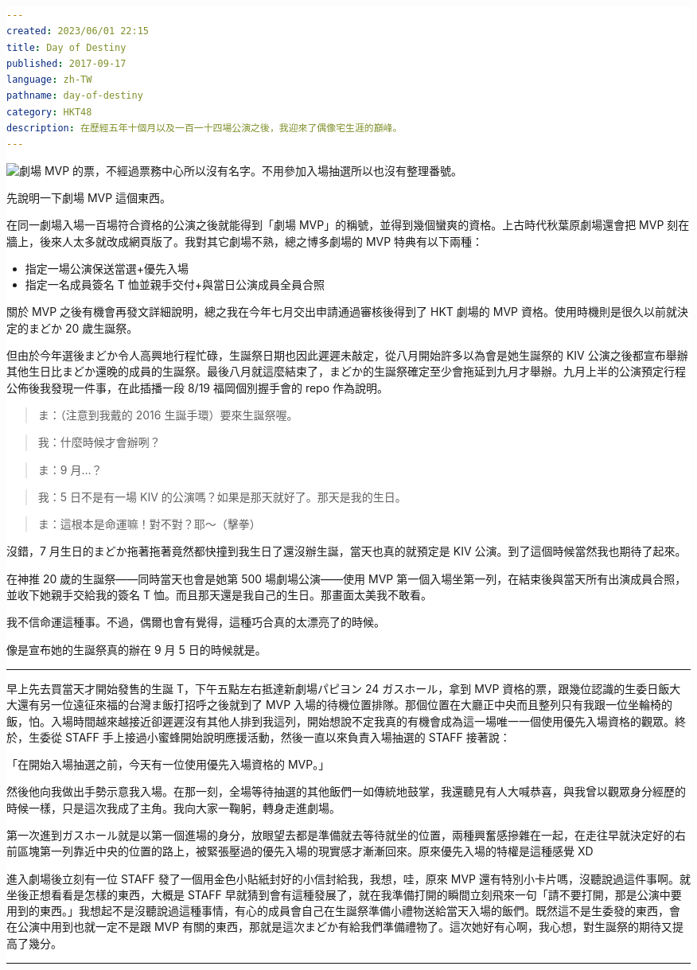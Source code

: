 ```yaml
---
created: 2023/06/01 22:15
title: Day of Destiny
published: 2017-09-17
language: zh-TW
pathname: day-of-destiny
category: HKT48
description: 在歷經五年十個月以及一百一十四場公演之後，我迎來了偶像宅生涯的巔峰。
---
```


![](day-of-destiny_1.png "劇場 MVP 的票，不經過票務中心所以沒有名字。不用參加入場抽選所以也沒有整理番號。")

先說明一下劇場 MVP 這個東西。

在同一劇場入場一百場符合資格的公演之後就能得到「劇場 MVP」的稱號，並得到幾個蠻爽的資格。上古時代秋葉原劇場還會把 MVP 刻在牆上，後來人太多就改成網頁版了。我對其它劇場不熟，總之博多劇場的 MVP 特典有以下兩種：

- 指定一場公演保送當選+優先入場
- 指定一名成員簽名 T 恤並親手交付+與當日公演成員全員合照

關於 MVP 之後有機會再發文詳細說明，總之我在今年七月交出申請通過審核後得到了 HKT 劇場的 MVP 資格。使用時機則是很久以前就決定的まどか 20 歲生誕祭。

但由於今年選後まどか令人高興地行程忙碌，生誕祭日期也因此遲遲未敲定，從八月開始許多以為會是她生誕祭的 KIV 公演之後都宣布舉辦其他生日比まどか還晚的成員的生誕祭。最後八月就這麼結束了，まどか的生誕祭確定至少會拖延到九月才舉辦。九月上半的公演預定行程公佈後我發現一件事，在此插播一段 8/19 福岡個別握手會的 repo 作為說明。

> ま：（注意到我戴的 2016 生誕手環）要來生誕祭喔。

> 我：什麼時候才會辦咧？

> ま：9 月…？

> 我：5 日不是有一場 KIV 的公演嗎？如果是那天就好了。那天是我的生日。

> ま：這根本是命運嘛！對不對？耶～（擊拳）

沒錯，7 月生日的まどか拖著拖著竟然都快撞到我生日了還沒辦生誕，當天也真的就預定是 KIV 公演。到了這個時候當然我也期待了起來。

在神推 20 歲的生誕祭——同時當天也會是她第 500 場劇場公演——使用 MVP 第一個入場坐第一列，在結束後與當天所有出演成員合照，並收下她親手交給我的簽名 T 恤。而且那天還是我自己的生日。那畫面太美我不敢看。

我不信命運這種事。不過，偶爾也會有覺得，這種巧合真的太漂亮了的時候。

像是宣布她的生誕祭真的辦在 9 月 5 日的時候就是。

---

早上先去買當天才開始發售的生誕 T，下午五點左右抵達新劇場パピヨン 24 ガスホール，拿到 MVP 資格的票，跟幾位認識的生委日飯大大還有另一位遠征來福的台灣ま飯打招呼之後就到了 MVP 入場的待機位置排隊。那個位置在大廳正中央而且整列只有我跟一位坐輪椅的飯，怕。入場時間越來越接近卻遲遲沒有其他人排到我這列，開始想說不定我真的有機會成為這一場唯一一個使用優先入場資格的觀眾。終於，生委從 STAFF 手上接過小蜜蜂開始說明應援活動，然後一直以來負責入場抽選的 STAFF 接著說：

「在開始入場抽選之前，今天有一位使用優先入場資格的 MVP。」

然後他向我做出手勢示意我入場。在那一刻，全場等待抽選的其他飯們一如傳統地鼓掌，我還聽見有人大喊恭喜，與我曾以觀眾身分經歷的時候一樣，只是這次我成了主角。我向大家一鞠躬，轉身走進劇場。

第一次進到ガスホール就是以第一個進場的身分，放眼望去都是準備就去等待就坐的位置，兩種興奮感摻雜在一起，在走往早就決定好的右前區塊第一列靠近中央的位置的路上，被緊張壓過的優先入場的現實感才漸漸回來。原來優先入場的特權是這種感覺 XD

進入劇場後立刻有一位 STAFF 發了一個用金色小貼紙封好的小信封給我，我想，哇，原來 MVP 還有特別小卡片嗎，沒聽說過這件事啊。就坐後正想看看是怎樣的東西，大概是 STAFF 早就猜到會有這種發展了，就在我準備打開的瞬間立刻飛來一句「請不要打開，那是公演中要用到的東西。」我想起不是沒聽說過這種事情，有心的成員會自己在生誕祭準備小禮物送給當天入場的飯們。既然這不是生委發的東西，會在公演中用到也就一定不是跟 MVP 有關的東西，那就是這次まどか有給我們準備禮物了。這次她好有心啊，我心想，對生誕祭的期待又提高了幾分。

---